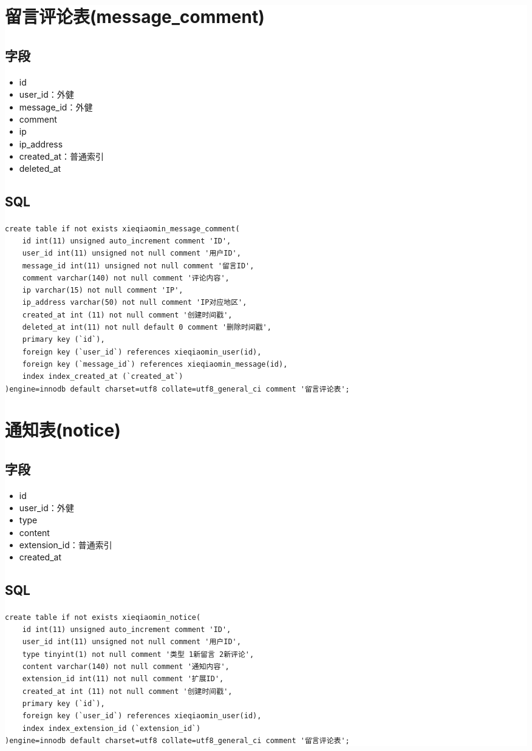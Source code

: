 # 留言评论表(message_comment)

## 字段

- id
- user_id：外健
- message_id：外健
- comment
- ip
- ip_address
- created_at：普通索引
- deleted_at

## SQL

```
create table if not exists xieqiaomin_message_comment(
    id int(11) unsigned auto_increment comment 'ID',
    user_id int(11) unsigned not null comment '用户ID',
    message_id int(11) unsigned not null comment '留言ID',
    comment varchar(140) not null comment '评论内容',
	ip varchar(15) not null comment 'IP',
	ip_address varchar(50) not null comment 'IP对应地区',
	created_at int (11) not null comment '创建时间戳',
	deleted_at int(11) not null default 0 comment '删除时间戳',
	primary key (`id`),
	foreign key (`user_id`) references xieqiaomin_user(id),
	foreign key (`message_id`) references xieqiaomin_message(id),
	index index_created_at (`created_at`)
)engine=innodb default charset=utf8 collate=utf8_general_ci comment '留言评论表';
```

# 通知表(notice)

## 字段

- id
- user_id：外健
- type
- content
- extension_id：普通索引
- created_at

## SQL

```
create table if not exists xieqiaomin_notice(
    id int(11) unsigned auto_increment comment 'ID',
    user_id int(11) unsigned not null comment '用户ID',
    type tinyint(1) not null comment '类型 1新留言 2新评论',
    content varchar(140) not null comment '通知内容',
	extension_id int(11) not null comment '扩展ID',
	created_at int (11) not null comment '创建时间戳',
	primary key (`id`),
	foreign key (`user_id`) references xieqiaomin_user(id),
	index index_extension_id (`extension_id`)
)engine=innodb default charset=utf8 collate=utf8_general_ci comment '留言评论表';
```
